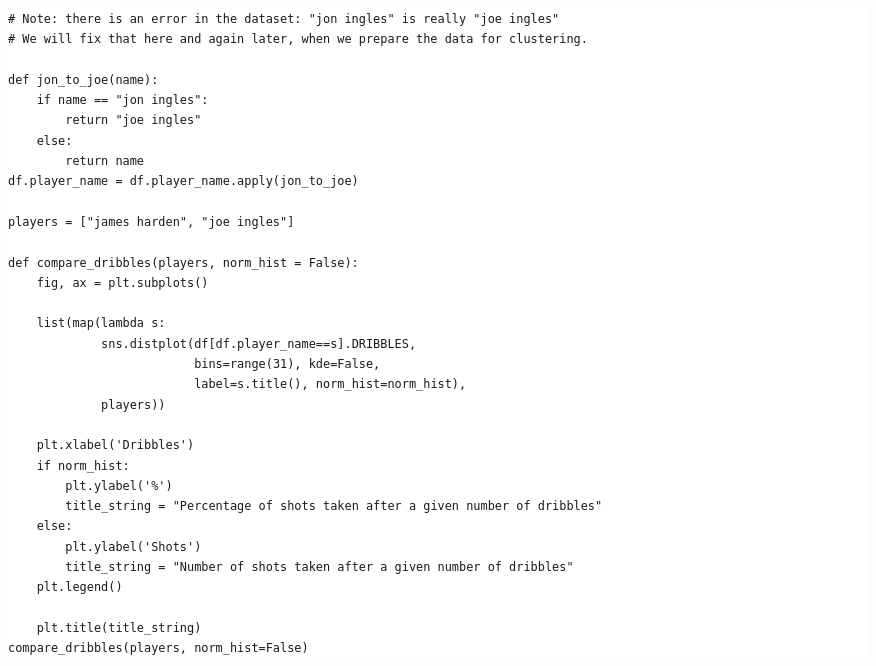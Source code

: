    # Note: there is an error in the dataset: "jon ingles" is really "joe ingles"
    # We will fix that here and again later, when we prepare the data for clustering.
    
    def jon_to_joe(name):
        if name == "jon ingles":
            return "joe ingles"
        else:
            return name
    df.player_name = df.player_name.apply(jon_to_joe)
    
    players = ["james harden", "joe ingles"]

    def compare_dribbles(players, norm_hist = False):
        fig, ax = plt.subplots()
    
        list(map(lambda s: 
                 sns.distplot(df[df.player_name==s].DRIBBLES, 
                              bins=range(31), kde=False, 
                              label=s.title(), norm_hist=norm_hist), 
                 players))
    
        plt.xlabel('Dribbles')
        if norm_hist:
            plt.ylabel('%')
            title_string = "Percentage of shots taken after a given number of dribbles"
        else:
            plt.ylabel('Shots')
            title_string = "Number of shots taken after a given number of dribbles"
        plt.legend()
    
        plt.title(title_string)
    compare_dribbles(players, norm_hist=False)
